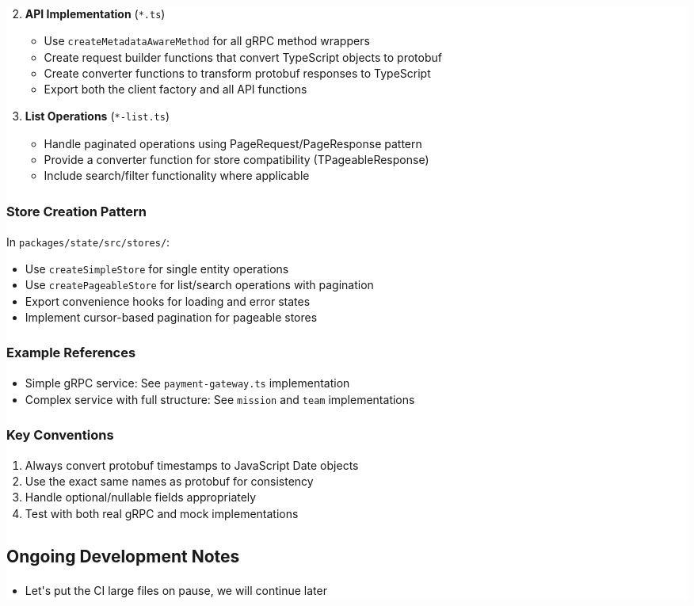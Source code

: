 2. **API Implementation** (`*.ts`)
   - Use `createMetadataAwareMethod` for all gRPC method wrappers
   - Create request builder functions that convert TypeScript objects to protobuf
   - Create converter functions to transform protobuf responses to TypeScript
   - Export both the client factory and all API functions

3. **List Operations** (`*-list.ts`)
   - Handle paginated operations using PageRequest/PageResponse pattern
   - Provide a converter function for store compatibility (TPageableResponse)
   - Include search/filter functionality where applicable

### Store Creation Pattern

In `packages/state/src/stores/`:
- Use `createSimpleStore` for single entity operations
- Use `createPageableStore` for list/search operations with pagination
- Export convenience hooks for loading and error states
- Implement cursor-based pagination for pageable stores

### Example References
- Simple gRPC service: See `payment-gateway.ts` implementation
- Complex service with full structure: See `mission` and `team` implementations

### Key Conventions
1. Always convert protobuf timestamps to JavaScript Date objects
2. Use the exact same names as protobuf for consistency
3. Handle optional/nullable fields appropriately
4. Test with both real gRPC and mock implementations

## Ongoing Development Notes

- Let's put the CI large files on pause, we will continue later